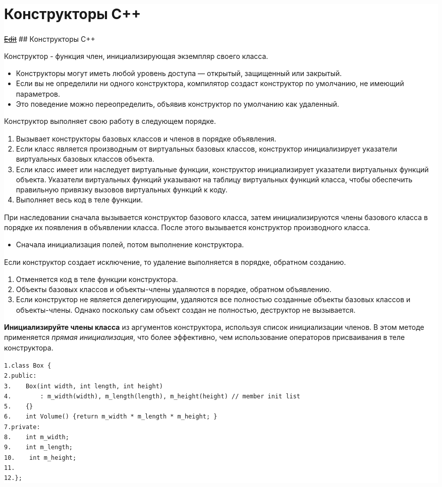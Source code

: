 # Конструкторы С++

[~~Edit~~](http://marxi.co/#/?provider=evernote\_int\&guid=46d5e6d2-cb38-4a55-956d-e48928efbf24\&notebook=%D0%9F%D0%B5%D1%80%D0%B2%D1%8B%D0%B9%20%D0%B1%D0%BB%D0%BE%D0%BA%D0%BD%D0%BE%D1%82) ## Конструкторы С++

Конструктор - функция член, инициализирующая экземпляр своего класса.

* Конструкторы могут иметь любой уровень доступа — открытый, защищенный или закрытый.
* Если вы не определили ни одного конструктора, компилятор создаст конструктор по умолчанию, не имеющий параметров.
* Это поведение можно переопределить, объявив конструктор по умолчанию как удаленный.

Конструктор выполняет свою работу в следующем порядке.

1. Вызывает конструкторы базовых классов и членов в порядке объявления.
2. Если класс является производным от виртуальных базовых классов, конструктор инициализирует указатели виртуальных базовых классов объекта.
3. Если класс имеет или наследует виртуальные функции, конструктор инициализирует указатели виртуальных функций объекта. Указатели виртуальных функций указывают на таблицу виртуальных функций класса, чтобы обеспечить правильную привязку вызовов виртуальных функций к коду.
4. Выполняет весь код в теле функции.

При наследовании сначала вызывается конструктор базового класса, затем инициализируются члены базового класса в порядке их появления в объявлении класса. После этого вызывается конструктор производного класса.

* Сначала инициализация полей, потом выполнение конструктора.

Если конструктор создает исключение, то удаление выполняется в порядке, обратном созданию.

1. Отменяется код в теле функции конструктора.
2. Объекты базовых классов и объекты-члены удаляются в порядке, обратном объявлению.
3. Если конструктор не является делегирующим, удаляются все полностью созданные объекты базовых классов и объекты-члены. Однако поскольку сам объект создан не полностью, деструктор не вызывается.

**Инициализируйте члены класса** из аргументов конструктора, используя список инициализации членов. В этом методе применяется _прямая инициализация_, что более эффективно, чем использование операторов присваивания в теле конструктора.

```
1.class Box {  
2.public:  
3.    Box(int width, int length, int height)   
4.        : m_width(width), m_length(length), m_height(height) // member init list  
5.    {}  
6.    int Volume() {return m_width * m_length * m_height; }  
7.private:  
8.    int m_width;  
9.    int m_length;  
10.    int m_height;  
11.
12.};  
```

